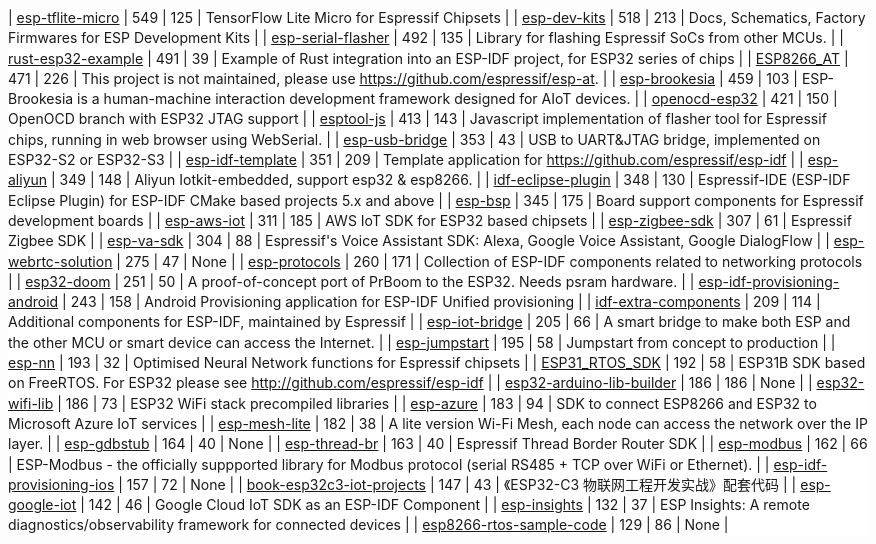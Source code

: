 | [esp-tflite-micro](https://github.com/espressif/esp-tflite-micro) | 549 | 125 | TensorFlow Lite Micro for Espressif Chipsets |
| [esp-dev-kits](https://github.com/espressif/esp-dev-kits) | 518 | 213 | Docs, Schematics, Factory Firmwares for ESP Development Kits |
| [esp-serial-flasher](https://github.com/espressif/esp-serial-flasher) | 492 | 135 | Library for flashing Espressif SoCs from other MCUs. |
| [rust-esp32-example](https://github.com/espressif/rust-esp32-example) | 491 | 39 | Example of Rust integration into an ESP-IDF project, for ESP32 series of chips |
| [ESP8266_AT](https://github.com/espressif/ESP8266_AT) | 471 | 226 | This project is not maintained, please use https://github.com/espressif/esp-at. |
| [esp-brookesia](https://github.com/espressif/esp-brookesia) | 459 | 103 | ESP-Brookesia is a human-machine interaction development framework designed for AIoT devices. |
| [openocd-esp32](https://github.com/espressif/openocd-esp32) | 421 | 150 | OpenOCD branch with ESP32 JTAG support |
| [esptool-js](https://github.com/espressif/esptool-js) | 413 | 143 | Javascript implementation of flasher tool for Espressif chips, running in web browser using WebSerial. |
| [esp-usb-bridge](https://github.com/espressif/esp-usb-bridge) | 353 | 43 | USB to UART&JTAG bridge, implemented on ESP32-S2 or ESP32-S3 |
| [esp-idf-template](https://github.com/espressif/esp-idf-template) | 351 | 209 | Template application for https://github.com/espressif/esp-idf |
| [esp-aliyun](https://github.com/espressif/esp-aliyun) | 349 | 148 | Aliyun Iotkit-embedded, support esp32 & esp8266. |
| [idf-eclipse-plugin](https://github.com/espressif/idf-eclipse-plugin) | 348 | 130 | Espressif-IDE (ESP-IDF Eclipse Plugin) for ESP-IDF CMake based projects 5.x and above |
| [esp-bsp](https://github.com/espressif/esp-bsp) | 345 | 175 | Board support components for Espressif development boards |
| [esp-aws-iot](https://github.com/espressif/esp-aws-iot) | 311 | 185 | AWS IoT SDK for ESP32 based chipsets |
| [esp-zigbee-sdk](https://github.com/espressif/esp-zigbee-sdk) | 307 | 61 | Espressif Zigbee SDK |
| [esp-va-sdk](https://github.com/espressif/esp-va-sdk) | 304 | 88 | Espressif's Voice Assistant SDK: Alexa, Google Voice Assistant, Google DialogFlow |
| [esp-webrtc-solution](https://github.com/espressif/esp-webrtc-solution) | 275 | 47 | None |
| [esp-protocols](https://github.com/espressif/esp-protocols) | 260 | 171 | Collection of ESP-IDF components related to networking protocols |
| [esp32-doom](https://github.com/espressif/esp32-doom) | 251 | 50 | A proof-of-concept port of PrBoom to the ESP32. Needs psram hardware. |
| [esp-idf-provisioning-android](https://github.com/espressif/esp-idf-provisioning-android) | 243 | 158 | Android Provisioning application for ESP-IDF Unified provisioning |
| [idf-extra-components](https://github.com/espressif/idf-extra-components) | 209 | 114 | Additional components for ESP-IDF, maintained by Espressif |
| [esp-iot-bridge](https://github.com/espressif/esp-iot-bridge) | 205 | 66 | A smart bridge to make both ESP and the other MCU or smart device can access the Internet. |
| [esp-jumpstart](https://github.com/espressif/esp-jumpstart) | 195 | 58 | Jumpstart from concept to production |
| [esp-nn](https://github.com/espressif/esp-nn) | 193 | 32 | Optimised Neural Network functions for Espressif chipsets |
| [ESP31_RTOS_SDK](https://github.com/espressif/ESP31_RTOS_SDK) | 192 | 58 | ESP31B SDK based on FreeRTOS. For ESP32 please see http://github.com/espressif/esp-idf |
| [esp32-arduino-lib-builder](https://github.com/espressif/esp32-arduino-lib-builder) | 186 | 186 | None |
| [esp32-wifi-lib](https://github.com/espressif/esp32-wifi-lib) | 186 | 73 | ESP32 WiFi stack precompiled libraries |
| [esp-azure](https://github.com/espressif/esp-azure) | 183 | 94 | SDK to connect ESP8266 and ESP32 to Microsoft Azure IoT services |
| [esp-mesh-lite](https://github.com/espressif/esp-mesh-lite) | 182 | 38 | A lite version Wi-Fi Mesh, each node can access the network over the IP layer. |
| [esp-gdbstub](https://github.com/espressif/esp-gdbstub) | 164 | 40 | None |
| [esp-thread-br](https://github.com/espressif/esp-thread-br) | 163 | 40 | Espressif Thread Border Router SDK |
| [esp-modbus](https://github.com/espressif/esp-modbus) | 162 | 66 | ESP-Modbus - the officially suppported library for Modbus protocol (serial RS485 + TCP over WiFi or Ethernet). |
| [esp-idf-provisioning-ios](https://github.com/espressif/esp-idf-provisioning-ios) | 157 | 72 | None |
| [book-esp32c3-iot-projects](https://github.com/espressif/book-esp32c3-iot-projects) | 147 | 43 | 《ESP32-C3 物联网工程开发实战》配套代码 |
| [esp-google-iot](https://github.com/espressif/esp-google-iot) | 142 | 46 | Google Cloud IoT SDK as an ESP-IDF Component |
| [esp-insights](https://github.com/espressif/esp-insights) | 132 | 37 | ESP Insights: A remote diagnostics/observability framework for connected devices |
| [esp8266-rtos-sample-code](https://github.com/espressif/esp8266-rtos-sample-code) | 129 | 86 | None |